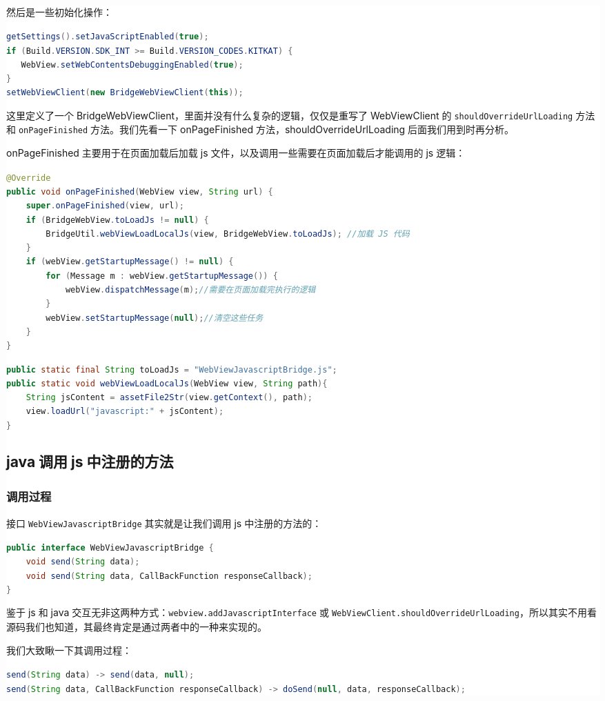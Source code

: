 然后是一些初始化操作：  
```java  
getSettings().setJavaScriptEnabled(true);  
if (Build.VERSION.SDK_INT >= Build.VERSION_CODES.KITKAT) {  
   WebView.setWebContentsDebuggingEnabled(true);  
}  
setWebViewClient(new BridgeWebViewClient(this));  
```  
  
这里定义了一个 BridgeWebViewClient，里面并没有什么复杂的逻辑，仅仅是重写了 WebViewClient 的 `shouldOverrideUrlLoading` 方法和 `onPageFinished` 方法。我们先看一下 onPageFinished 方法，shouldOverrideUrlLoading 后面我们用到时再分析。  
  
onPageFinished 主要用于在页面加载后加载 js 文件，以及调用一些需要在页面加载后才能调用的 js 逻辑：  
```java  
@Override  
public void onPageFinished(WebView view, String url) {  
    super.onPageFinished(view, url);  
    if (BridgeWebView.toLoadJs != null) {  
        BridgeUtil.webViewLoadLocalJs(view, BridgeWebView.toLoadJs); //加载 JS 代码  
    }  
    if (webView.getStartupMessage() != null) {  
        for (Message m : webView.getStartupMessage()) {  
            webView.dispatchMessage(m);//需要在页面加载完执行的逻辑  
        }  
        webView.setStartupMessage(null);//清空这些任务  
    }  
}  
```  
```java  
public static final String toLoadJs = "WebViewJavascriptBridge.js";  
public static void webViewLoadLocalJs(WebView view, String path){  
    String jsContent = assetFile2Str(view.getContext(), path);  
    view.loadUrl("javascript:" + jsContent);  
}  
```  
  
## java 调用 js 中注册的方法  
### 调用过程  
接口 `WebViewJavascriptBridge` 其实就是让我们调用 js 中注册的方法的：  
```java  
public interface WebViewJavascriptBridge {  
    void send(String data);  
    void send(String data, CallBackFunction responseCallback);  
}  
```  
  
鉴于 js 和 java 交互无非这两种方式：`webview.addJavascriptInterface` 或 `WebViewClient.shouldOverrideUrlLoading`，所以其实不用看源码我们也知道，其最终肯定是通过两者中的一种来实现的。  
  
我们大致瞅一下其调用过程：  
```java  
send(String data) -> send(data, null);  
send(String data, CallBackFunction responseCallback) -> doSend(null, data, responseCallback);  
```  
  